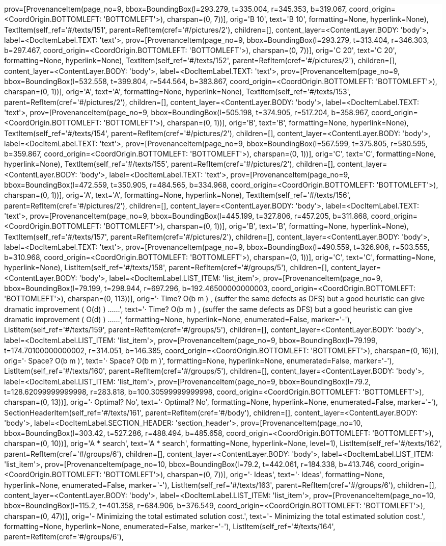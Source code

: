 prov=[ProvenanceItem(page_no=9, bbox=BoundingBox(l=293.279, t=335.004, r=345.353, b=319.067, coord_origin=<CoordOrigin.BOTTOMLEFT: 'BOTTOMLEFT'>), charspan=(0, 7))], orig='B    10', text='B    10', formatting=None, hyperlink=None), TextItem(self_ref='#/texts/151', parent=RefItem(cref='#/pictures/2'), children=[], content_layer=<ContentLayer.BODY: 'body'>, label=<DocItemLabel.TEXT: 'text'>, prov=[ProvenanceItem(page_no=9, bbox=BoundingBox(l=293.279, t=313.404, r=346.303, b=297.467, coord_origin=<CoordOrigin.BOTTOMLEFT: 'BOTTOMLEFT'>), charspan=(0, 7))], orig='C    20', text='C    20', formatting=None, hyperlink=None), TextItem(self_ref='#/texts/152', parent=RefItem(cref='#/pictures/2'), children=[], content_layer=<ContentLayer.BODY: 'body'>, label=<DocItemLabel.TEXT: 'text'>, prov=[ProvenanceItem(page_no=9, bbox=BoundingBox(l=532.558, t=399.804, r=544.564, b=383.867, coord_origin=<CoordOrigin.BOTTOMLEFT: 'BOTTOMLEFT'>), charspan=(0, 1))], orig='A', text='A', formatting=None, hyperlink=None), TextItem(self_ref='#/texts/153', parent=RefItem(cref='#/pictures/2'), children=[], content_layer=<ContentLayer.BODY: 'body'>, label=<DocItemLabel.TEXT: 'text'>, prov=[ProvenanceItem(page_no=9, bbox=BoundingBox(l=505.198, t=374.905, r=517.204, b=358.967, coord_origin=<CoordOrigin.BOTTOMLEFT: 'BOTTOMLEFT'>), charspan=(0, 1))], orig='B', text='B', formatting=None, hyperlink=None), TextItem(self_ref='#/texts/154', parent=RefItem(cref='#/pictures/2'), children=[], content_layer=<ContentLayer.BODY: 'body'>, label=<DocItemLabel.TEXT: 'text'>, prov=[ProvenanceItem(page_no=9, bbox=BoundingBox(l=567.599, t=375.805, r=580.595, b=359.867, coord_origin=<CoordOrigin.BOTTOMLEFT: 'BOTTOMLEFT'>), charspan=(0, 1))], orig='C', text='C', formatting=None, hyperlink=None), TextItem(self_ref='#/texts/155', parent=RefItem(cref='#/pictures/2'), children=[], content_layer=<ContentLayer.BODY: 'body'>, label=<DocItemLabel.TEXT: 'text'>, prov=[ProvenanceItem(page_no=9, bbox=BoundingBox(l=472.559, t=350.905, r=484.565, b=334.968, coord_origin=<CoordOrigin.BOTTOMLEFT: 'BOTTOMLEFT'>), charspan=(0, 1))], orig='A', text='A', formatting=None, hyperlink=None), TextItem(self_ref='#/texts/156', parent=RefItem(cref='#/pictures/2'), children=[], content_layer=<ContentLayer.BODY: 'body'>, label=<DocItemLabel.TEXT: 'text'>, prov=[ProvenanceItem(page_no=9, bbox=BoundingBox(l=445.199, t=327.806, r=457.205, b=311.868, coord_origin=<CoordOrigin.BOTTOMLEFT: 'BOTTOMLEFT'>), charspan=(0, 1))], orig='B', text='B', formatting=None, hyperlink=None), TextItem(self_ref='#/texts/157', parent=RefItem(cref='#/pictures/2'), children=[], content_layer=<ContentLayer.BODY: 'body'>, label=<DocItemLabel.TEXT: 'text'>, prov=[ProvenanceItem(page_no=9, bbox=BoundingBox(l=490.559, t=326.906, r=503.555, b=310.968, coord_origin=<CoordOrigin.BOTTOMLEFT: 'BOTTOMLEFT'>), charspan=(0, 1))], orig='C', text='C', formatting=None, hyperlink=None), ListItem(self_ref='#/texts/158', parent=RefItem(cref='#/groups/5'), children=[], content_layer=<ContentLayer.BODY: 'body'>, label=<DocItemLabel.LIST_ITEM: 'list_item'>, prov=[ProvenanceItem(page_no=9, bbox=BoundingBox(l=79.199, t=298.944, r=697.296, b=192.46500000000003, coord_origin=<CoordOrigin.BOTTOMLEFT: 'BOTTOMLEFT'>), charspan=(0, 113))], orig='· Time? O(b m ) , (suffer the same defects as DFS) but a good heuristic can give dramatic improvement ( O(d) ) ……', text='· Time? O(b m ) , (suffer the same defects as DFS) but a good heuristic can give dramatic improvement ( O(d) ) ……', formatting=None, hyperlink=None, enumerated=False, marker='-'), ListItem(self_ref='#/texts/159', parent=RefItem(cref='#/groups/5'), children=[], content_layer=<ContentLayer.BODY: 'body'>, label=<DocItemLabel.LIST_ITEM: 'list_item'>, prov=[ProvenanceItem(page_no=9, bbox=BoundingBox(l=79.199, t=174.70100000000002, r=314.051, b=146.385, coord_origin=<CoordOrigin.BOTTOMLEFT: 'BOTTOMLEFT'>), charspan=(0, 16))], orig='· Space? O(b m )', text='· Space? O(b m )', formatting=None, hyperlink=None, enumerated=False, marker='-'), ListItem(self_ref='#/texts/160', parent=RefItem(cref='#/groups/5'), children=[], content_layer=<ContentLayer.BODY: 'body'>, label=<DocItemLabel.LIST_ITEM: 'list_item'>, prov=[ProvenanceItem(page_no=9, bbox=BoundingBox(l=79.2, t=128.62099999999998, r=283.818, b=100.30599999999998, coord_origin=<CoordOrigin.BOTTOMLEFT: 'BOTTOMLEFT'>), charspan=(0, 13))], orig='· Optimal? No', text='· Optimal? No', formatting=None, hyperlink=None, enumerated=False, marker='-'), SectionHeaderItem(self_ref='#/texts/161', parent=RefItem(cref='#/body'), children=[], content_layer=<ContentLayer.BODY: 'body'>, label=<DocItemLabel.SECTION_HEADER: 'section_header'>, prov=[ProvenanceItem(page_no=10, bbox=BoundingBox(l=303.42, t=527.286, r=488.494, b=485.658, coord_origin=<CoordOrigin.BOTTOMLEFT: 'BOTTOMLEFT'>), charspan=(0, 10))], orig='A * search', text='A * search', formatting=None, hyperlink=None, level=1), ListItem(self_ref='#/texts/162', parent=RefItem(cref='#/groups/6'), children=[], content_layer=<ContentLayer.BODY: 'body'>, label=<DocItemLabel.LIST_ITEM: 'list_item'>, prov=[ProvenanceItem(page_no=10, bbox=BoundingBox(l=79.2, t=442.061, r=184.338, b=413.746, coord_origin=<CoordOrigin.BOTTOMLEFT: 'BOTTOMLEFT'>), charspan=(0, 7))], orig='· Ideas', text='· Ideas', formatting=None, hyperlink=None, enumerated=False, marker='-'), ListItem(self_ref='#/texts/163', parent=RefItem(cref='#/groups/6'), children=[], content_layer=<ContentLayer.BODY: 'body'>, label=<DocItemLabel.LIST_ITEM: 'list_item'>, prov=[ProvenanceItem(page_no=10, bbox=BoundingBox(l=115.2, t=401.358, r=684.906, b=376.549, coord_origin=<CoordOrigin.BOTTOMLEFT: 'BOTTOMLEFT'>), charspan=(0, 47))], orig='- Minimizing the total estimated solution cost.', text='- Minimizing the total estimated solution cost.', formatting=None, hyperlink=None, enumerated=False, marker='-'), ListItem(self_ref='#/texts/164', parent=RefItem(cref='#/groups/6'),